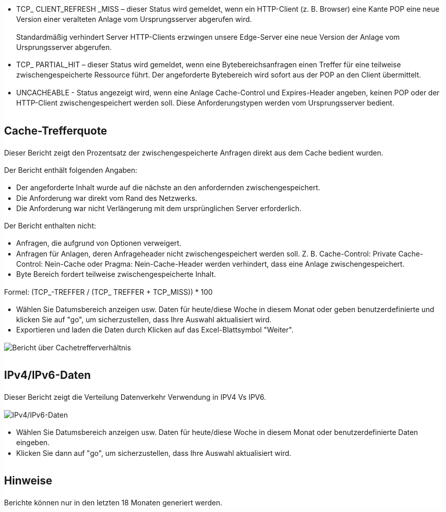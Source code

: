 - TCP_ CLIENT_REFRESH _MISS – dieser Status wird gemeldet, wenn ein HTTP-Client (z. B. Browser) eine Kante POP eine neue Version einer veralteten Anlage vom Ursprungsserver abgerufen wird.

    Standardmäßig verhindert Server HTTP-Clients erzwingen unsere Edge-Server eine neue Version der Anlage vom Ursprungsserver abgerufen.

- TCP_ PARTIAL_HIT – dieser Status wird gemeldet, wenn eine Bytebereichsanfragen einen Treffer für eine teilweise zwischengespeicherte Ressource führt. Der angeforderte Bytebereich wird sofort aus der POP an den Client übermittelt.

- UNCACHEABLE - Status angezeigt wird, wenn eine Anlage Cache-Control und Expires-Header angeben, keinen POP oder der HTTP-Client zwischengespeichert werden soll. Diese Anforderungstypen werden vom Ursprungsserver bedient.

## <a name="cache-hit-ratio"></a>Cache-Trefferquote

Dieser Bericht zeigt den Prozentsatz der zwischengespeicherte Anfragen direkt aus dem Cache bedient wurden.

Der Bericht enthält folgenden Angaben:

- Der angeforderte Inhalt wurde auf die nächste an den anfordernden zwischengespeichert.
- Die Anforderung war direkt vom Rand des Netzwerks.
- Die Anforderung war nicht Verlängerung mit dem ursprünglichen Server erforderlich.

Der Bericht enthalten nicht:

- Anfragen, die aufgrund von Optionen verweigert.
- Anfragen für Anlagen, deren Anfrageheader nicht zwischengespeichert werden soll. Z. B. Cache-Control: Private Cache-Control: Nein-Cache oder Pragma: Nein-Cache-Header werden verhindert, dass eine Anlage zwischengespeichert.
- Byte Bereich fordert teilweise zwischengespeicherte Inhalt.

Formel: (TCP_-TREFFER / (TCP_ TREFFER + TCP_MISS)) * 100

- Wählen Sie Datumsbereich anzeigen usw. Daten für heute/diese Woche in diesem Monat oder geben benutzerdefinierte und klicken Sie auf "go", um sicherzustellen, dass Ihre Auswahl aktualisiert wird.
- Exportieren und laden die Daten durch Klicken auf das Excel-Blattsymbol "Weiter".


![Bericht über Cachetrefferverhältnis](./media/cdn-reports/cdn-cache-hit-ratio.png)

## <a name="ipv4ipv6-data-transferred"></a>IPv4/IPv6-Daten

Dieser Bericht zeigt die Verteilung Datenverkehr Verwendung in IPV4 Vs IPV6.

![IPv4/IPv6-Daten](./media/cdn-reports/cdn-ipv4-ipv6.png)

- Wählen Sie Datumsbereich anzeigen usw. Daten für heute/diese Woche in diesem Monat oder benutzerdefinierte Daten eingeben.
- Klicken Sie dann auf "go", um sicherzustellen, dass Ihre Auswahl aktualisiert wird.


## <a name="considerations"></a>Hinweise

Berichte können nur in den letzten 18 Monaten generiert werden.
